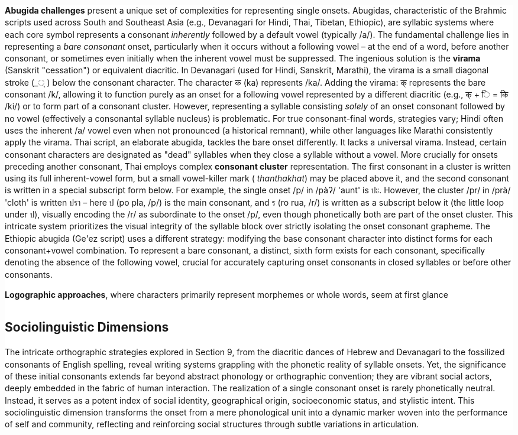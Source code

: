 **Abugida challenges** present a unique set of complexities for representing single onsets. Abugidas, characteristic of the Brahmic scripts used across South and Southeast Asia (e.g., Devanagari for Hindi, Thai, Tibetan, Ethiopic), are syllabic systems where each core symbol represents a consonant *inherently* followed by a default vowel (typically /a/). The fundamental challenge lies in representing a *bare consonant* onset, particularly when it occurs without a following vowel – at the end of a word, before another consonant, or sometimes even initially when the inherent vowel must be suppressed. The ingenious solution is the **virama** (Sanskrit "cessation") or equivalent diacritic. In Devanagari (used for Hindi, Sanskrit, Marathi), the virama is a small diagonal stroke (_् ) below the consonant character. The character क (ka) represents /ka/. Adding the virama: क् represents the bare consonant /k/, allowing it to function purely as an onset for a following vowel represented by a different diacritic (e.g., क् + ि = कि /ki/) or to form part of a consonant cluster. However, representing a syllable consisting *solely* of an onset consonant followed by no vowel (effectively a consonantal syllable nucleus) is problematic. For true consonant-final words, strategies vary; Hindi often uses the inherent /a/ vowel even when not pronounced (a historical remnant), while other languages like Marathi consistently apply the virama. Thai script, an elaborate abugida, tackles the bare onset differently. It lacks a universal virama. Instead, certain consonant characters are designated as "dead" syllables when they close a syllable without a vowel. More crucially for onsets preceding another consonant, Thai employs complex **consonant cluster** representation. The first consonant in a cluster is written using its full inherent-vowel form, but a small vowel-killer mark (ฺ *thanthakhat*) may be placed above it, and the second consonant is written in a special subscript form below. For example, the single onset /p/ in /pàʔ/ 'aunt' is ปะ. However, the cluster /pr/ in /prà/ 'cloth' is written ปรา – here ป (po pla, /p/) is the main consonant, and ร (ro rua, /r/) is written as a subscript below it (the little loop under ป), visually encoding the /r/ as subordinate to the onset /p/, even though phonetically both are part of the onset cluster. This intricate system prioritizes the visual integrity of the syllable block over strictly isolating the onset consonant grapheme. The Ethiopic abugida (Ge'ez script) uses a different strategy: modifying the base consonant character into distinct forms for each consonant+vowel combination. To represent a bare consonant, a distinct, sixth form exists for each consonant, specifically denoting the absence of the following vowel, crucial for accurately capturing onset consonants in closed syllables or before other consonants.

**Logographic approaches**, where characters primarily represent morphemes or whole words, seem at first glance

## Sociolinguistic Dimensions

The intricate orthographic strategies explored in Section 9, from the diacritic dances of Hebrew and Devanagari to the fossilized consonants of English spelling, reveal writing systems grappling with the phonetic reality of syllable onsets. Yet, the significance of these initial consonants extends far beyond abstract phonology or orthographic convention; they are vibrant social actors, deeply embedded in the fabric of human interaction. The realization of a single consonant onset is rarely phonetically neutral. Instead, it serves as a potent index of social identity, geographical origin, socioeconomic status, and stylistic intent. This sociolinguistic dimension transforms the onset from a mere phonological unit into a dynamic marker woven into the performance of self and community, reflecting and reinforcing social structures through subtle variations in articulation.
